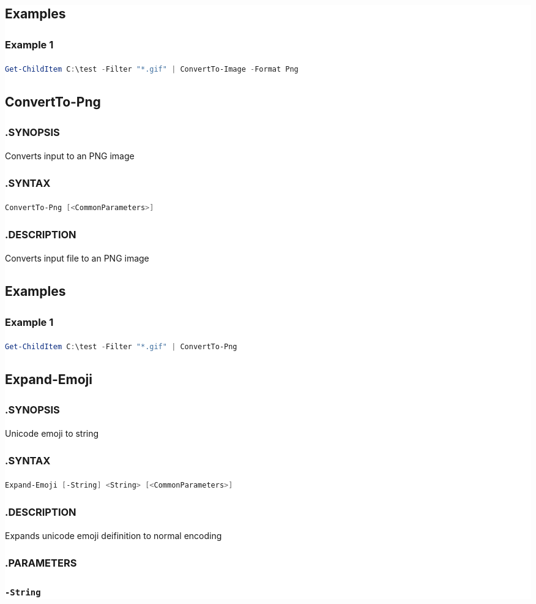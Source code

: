 ## Examples

### Example 1

```PowerShell
Get-ChildItem C:\test -Filter "*.gif" | ConvertTo-Image -Format Png
```

## ConvertTo-Png

### .SYNOPSIS

Converts input to an PNG image

### .SYNTAX

```PowerShell
ConvertTo-Png [<CommonParameters>]
```

### .DESCRIPTION

Converts input file to an PNG image

## Examples

### Example 1

```PowerShell
Get-ChildItem C:\test -Filter "*.gif" | ConvertTo-Png
```

## Expand-Emoji

### .SYNOPSIS

Unicode emoji to string

### .SYNTAX

```PowerShell
Expand-Emoji [-String] <String> [<CommonParameters>]
```

### .DESCRIPTION

Expands unicode emoji deifinition to normal encoding

### .PARAMETERS

### `-String`
